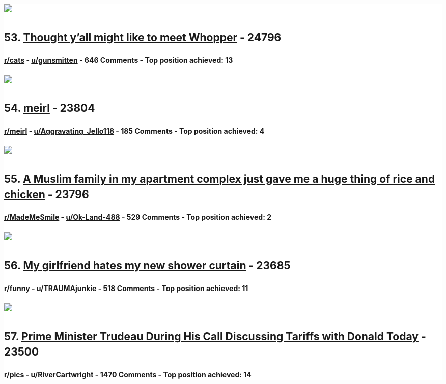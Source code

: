 <a href="https://i.redd.it/m3m98orf82ne1.jpeg"><img src="https://a.thumbs.redditmedia.com/qfd_OJx7TQJmx0e094X6gzfpwlnqcUWQYb_cRlCjly8.jpg"></img></a>

## 53. [Thought y’all might like to meet Whopper](http://reddit.com/r/cats/comments/1j4kisc/thought_yall_might_like_to_meet_whopper/) - 24796
#### [r/cats](http://reddit.com/r/cats) - [u/gunsmitten](http://reddit.com/u/gunsmitten) - 646 Comments - Top position achieved: 13

<a href="https://i.redd.it/7cyxk4iw7zme1.jpeg"><img src="https://b.thumbs.redditmedia.com/hDPBOKisFW-28UUuhH6cfRJ9uMnXVY6Ih0z_wAzfzJs.jpg"></img></a>

## 54. [meirl](http://reddit.com/r/meirl/comments/1j5bjkf/meirl/) - 23804
#### [r/meirl](http://reddit.com/r/meirl) - [u/Aggravating_Jello118](http://reddit.com/u/Aggravating_Jello118) - 185 Comments - Top position achieved: 4

<a href="https://i.redd.it/nkf9nf0746ne1.jpeg"><img src="https://b.thumbs.redditmedia.com/rAoR0OSemiNb0zp80mCX9TNhoE9nqHZtpQT39JLaG0s.jpg"></img></a>

## 55. [A Muslim family in my apartment complex just gave me a huge thing of rice and chicken](http://reddit.com/r/MadeMeSmile/comments/1j5a71w/a_muslim_family_in_my_apartment_complex_just_gave/) - 23796
#### [r/MadeMeSmile](http://reddit.com/r/MadeMeSmile) - [u/Ok-Land-488](http://reddit.com/u/Ok-Land-488) - 529 Comments - Top position achieved: 2

<a href="https://i.redd.it/g7nb3opgs5ne1.jpeg"><img src="https://b.thumbs.redditmedia.com/JGIEDi_VXmuhDMvbrhdycpRT2t0bJ1DaRasK_VOIwns.jpg"></img></a>

## 56. [My girlfriend hates my new shower curtain](http://reddit.com/r/funny/comments/1j4u3x8/my_girlfriend_hates_my_new_shower_curtain/) - 23685
#### [r/funny](http://reddit.com/r/funny) - [u/TRAUMAjunkie](http://reddit.com/u/TRAUMAjunkie) - 518 Comments - Top position achieved: 11

<a href="https://i.redd.it/a2rd3yol92ne1.jpeg"><img src="https://b.thumbs.redditmedia.com/l6WXYWSD8ydzIuN1DJBQ_5oA5_cuYhah5TcPck3LQUI.jpg"></img></a>

## 57. [Prime Minister Trudeau During His Call Discussing Tariffs with Donald Today](http://reddit.com/r/pics/comments/1j4kvpf/prime_minister_trudeau_during_his_call_discussing/) - 23500
#### [r/pics](http://reddit.com/r/pics) - [u/RiverCartwright](http://reddit.com/u/RiverCartwright) - 1470 Comments - Top position achieved: 14
